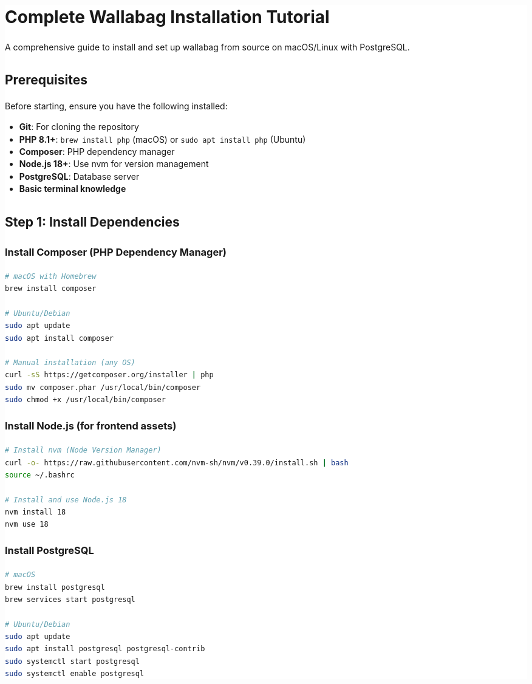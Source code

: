 # Complete Wallabag Installation Tutorial

A comprehensive guide to install and set up wallabag from source on macOS/Linux with PostgreSQL.

## Prerequisites

Before starting, ensure you have the following installed:

- **Git**: For cloning the repository
- **PHP 8.1+**: `brew install php` (macOS) or `sudo apt install php` (Ubuntu)
- **Composer**: PHP dependency manager
- **Node.js 18+**: Use nvm for version management
- **PostgreSQL**: Database server
- **Basic terminal knowledge**

## Step 1: Install Dependencies

### Install Composer (PHP Dependency Manager)

```bash
# macOS with Homebrew
brew install composer

# Ubuntu/Debian
sudo apt update
sudo apt install composer

# Manual installation (any OS)
curl -sS https://getcomposer.org/installer | php
sudo mv composer.phar /usr/local/bin/composer
sudo chmod +x /usr/local/bin/composer
```

### Install Node.js (for frontend assets)

```bash
# Install nvm (Node Version Manager)
curl -o- https://raw.githubusercontent.com/nvm-sh/nvm/v0.39.0/install.sh | bash
source ~/.bashrc

# Install and use Node.js 18
nvm install 18
nvm use 18
```

### Install PostgreSQL

```bash
# macOS
brew install postgresql
brew services start postgresql

# Ubuntu/Debian
sudo apt update
sudo apt install postgresql postgresql-contrib
sudo systemctl start postgresql
sudo systemctl enable postgresql
```
